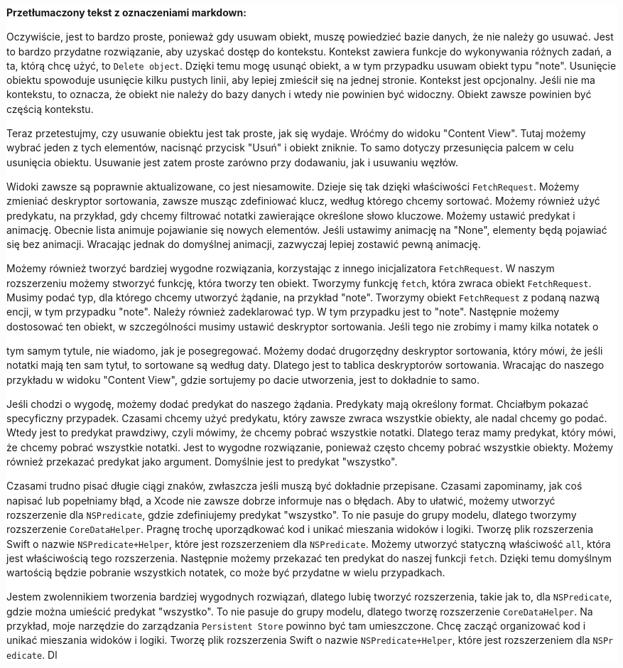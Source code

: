 
**Przetłumaczony tekst z oznaczeniami markdown:**

Oczywiście, jest to bardzo proste, ponieważ gdy usuwam obiekt, muszę powiedzieć bazie danych, że nie należy go usuwać. Jest to bardzo przydatne rozwiązanie, aby uzyskać dostęp do kontekstu. Kontekst zawiera funkcje do wykonywania różnych zadań, a ta, którą chcę użyć, to `Delete object`. Dzięki temu mogę usunąć obiekt, a w tym przypadku usuwam obiekt typu "note". Usunięcie obiektu spowoduje usunięcie kilku pustych linii, aby lepiej zmieścił się na jednej stronie. Kontekst jest opcjonalny. Jeśli nie ma kontekstu, to oznacza, że obiekt nie należy do bazy danych i wtedy nie powinien być widoczny. Obiekt zawsze powinien być częścią kontekstu.

Teraz przetestujmy, czy usuwanie obiektu jest tak proste, jak się wydaje. Wróćmy do widoku "Content View". Tutaj możemy wybrać jeden z tych elementów, nacisnąć przycisk "Usuń" i obiekt zniknie. To samo dotyczy przesunięcia palcem w celu usunięcia obiektu. Usuwanie jest zatem proste zarówno przy dodawaniu, jak i usuwaniu węzłów.

Widoki zawsze są poprawnie aktualizowane, co jest niesamowite. Dzieje się tak dzięki właściwości `FetchRequest`. Możemy zmieniać deskryptor sortowania, zawsze musząc zdefiniować klucz, według którego chcemy sortować. Możemy również użyć predykatu, na przykład, gdy chcemy filtrować notatki zawierające określone słowo kluczowe. Możemy ustawić predykat i animację. Obecnie lista animuje pojawianie się nowych elementów. Jeśli ustawimy animację na "None", elementy będą pojawiać się bez animacji. Wracając jednak do domyślnej animacji, zazwyczaj lepiej zostawić pewną animację.

Możemy również tworzyć bardziej wygodne rozwiązania, korzystając z innego inicjalizatora `FetchRequest`. W naszym rozszerzeniu możemy stworzyć funkcję, która tworzy ten obiekt. Tworzymy funkcję `fetch`, która zwraca obiekt `FetchRequest`. Musimy podać typ, dla którego chcemy utworzyć żądanie, na przykład "note". Tworzymy obiekt `FetchRequest` z podaną nazwą encji, w tym przypadku "note". Należy również zadeklarować typ. W tym przypadku jest to "note". Następnie możemy dostosować ten obiekt, w szczególności musimy ustawić deskryptor sortowania. Jeśli tego nie zrobimy i mamy kilka notatek o

 tym samym tytule, nie wiadomo, jak je posegregować. Możemy dodać drugorzędny deskryptor sortowania, który mówi, że jeśli notatki mają ten sam tytuł, to sortowane są według daty. Dlatego jest to tablica deskryptorów sortowania. Wracając do naszego przykładu w widoku "Content View", gdzie sortujemy po dacie utworzenia, jest to dokładnie to samo. 

Jeśli chodzi o wygodę, możemy dodać predykat do naszego żądania. Predykaty mają określony format. Chciałbym pokazać specyficzny przypadek. Czasami chcemy użyć predykatu, który zawsze zwraca wszystkie obiekty, ale nadal chcemy go podać. Wtedy jest to predykat prawdziwy, czyli mówimy, że chcemy pobrać wszystkie notatki. Dlatego teraz mamy predykat, który mówi, że chcemy pobrać wszystkie notatki. Jest to wygodne rozwiązanie, ponieważ często chcemy pobrać wszystkie obiekty. Możemy również przekazać predykat jako argument. Domyślnie jest to predykat "wszystko". 

Czasami trudno pisać długie ciągi znaków, zwłaszcza jeśli muszą być dokładnie przepisane. Czasami zapominamy, jak coś napisać lub popełniamy błąd, a Xcode nie zawsze dobrze informuje nas o błędach. Aby to ułatwić, możemy utworzyć rozszerzenie dla `NSPredicate`, gdzie zdefiniujemy predykat "wszystko". To nie pasuje do grupy modelu, dlatego tworzymy rozszerzenie `CoreDataHelper`. Pragnę trochę uporządkować kod i unikać mieszania widoków i logiki. Tworzę plik rozszerzenia Swift o nazwie `NSPredicate+Helper`, które jest rozszerzeniem dla `NSPredicate`. Możemy utworzyć statyczną właściwość `all`, która jest właściwością tego rozszerzenia. Następnie możemy przekazać ten predykat do naszej funkcji `fetch`. Dzięki temu domyślnym wartością będzie pobranie wszystkich notatek, co może być przydatne w wielu przypadkach.

Jestem zwolennikiem tworzenia bardziej wygodnych rozwiązań, dlatego lubię tworzyć rozszerzenia, takie jak to, dla `NSPredicate`, gdzie można umieścić predykat "wszystko". To nie pasuje do grupy modelu, dlatego tworzę rozszerzenie `CoreDataHelper`. Na przykład, moje narzędzie do zarządzania `Persistent Store` powinno być tam umieszczone. Chcę zacząć organizować kod i unikać mieszania widoków i logiki. Tworzę plik rozszerzenia Swift o nazwie `NSPredicate+Helper`, które jest rozszerzeniem dla `NSPredicate`. Dl

